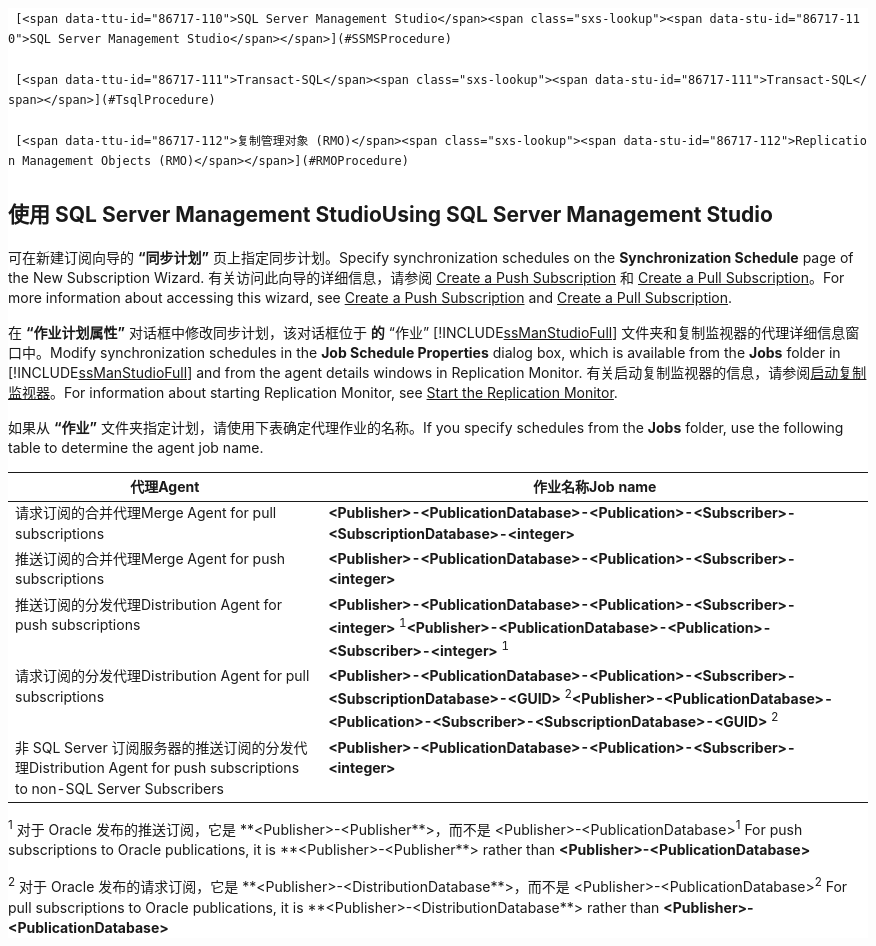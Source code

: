      [<span data-ttu-id="86717-110">SQL Server Management Studio</span><span class="sxs-lookup"><span data-stu-id="86717-110">SQL Server Management Studio</span></span>](#SSMSProcedure)  
  
     [<span data-ttu-id="86717-111">Transact-SQL</span><span class="sxs-lookup"><span data-stu-id="86717-111">Transact-SQL</span></span>](#TsqlProcedure)  
  
     [<span data-ttu-id="86717-112">复制管理对象 (RMO)</span><span class="sxs-lookup"><span data-stu-id="86717-112">Replication Management Objects (RMO)</span></span>](#RMOProcedure)  
  
##  <a name="using-sql-server-management-studio"></a><a name="SSMSProcedure"></a> <span data-ttu-id="86717-113">使用 SQL Server Management Studio</span><span class="sxs-lookup"><span data-stu-id="86717-113">Using SQL Server Management Studio</span></span>  
 <span data-ttu-id="86717-114">可在新建订阅向导的 **“同步计划”** 页上指定同步计划。</span><span class="sxs-lookup"><span data-stu-id="86717-114">Specify synchronization schedules on the **Synchronization Schedule** page of the New Subscription Wizard.</span></span> <span data-ttu-id="86717-115">有关访问此向导的详细信息，请参阅 [Create a Push Subscription](create-a-push-subscription.md) 和 [Create a Pull Subscription](create-a-pull-subscription.md)。</span><span class="sxs-lookup"><span data-stu-id="86717-115">For more information about accessing this wizard, see [Create a Push Subscription](create-a-push-subscription.md) and [Create a Pull Subscription](create-a-pull-subscription.md).</span></span>  
  
 <span data-ttu-id="86717-116">在 **“作业计划属性”** 对话框中修改同步计划，该对话框位于 **的** “作业” [!INCLUDE[ssManStudioFull](../../includes/ssmanstudiofull-md.md)] 文件夹和复制监视器的代理详细信息窗口中。</span><span class="sxs-lookup"><span data-stu-id="86717-116">Modify synchronization schedules in the **Job Schedule Properties** dialog box, which is available from the **Jobs** folder in [!INCLUDE[ssManStudioFull](../../includes/ssmanstudiofull-md.md)] and from the agent details windows in Replication Monitor.</span></span> <span data-ttu-id="86717-117">有关启动复制监视器的信息，请参阅[启动复制监视器](monitor/start-the-replication-monitor.md)。</span><span class="sxs-lookup"><span data-stu-id="86717-117">For information about starting Replication Monitor, see [Start the Replication Monitor](monitor/start-the-replication-monitor.md).</span></span>  
  
 <span data-ttu-id="86717-118">如果从 **“作业”** 文件夹指定计划，请使用下表确定代理作业的名称。</span><span class="sxs-lookup"><span data-stu-id="86717-118">If you specify schedules from the **Jobs** folder, use the following table to determine the agent job name.</span></span>  
  
|<span data-ttu-id="86717-119">代理</span><span class="sxs-lookup"><span data-stu-id="86717-119">Agent</span></span>|<span data-ttu-id="86717-120">作业名称</span><span class="sxs-lookup"><span data-stu-id="86717-120">Job name</span></span>|  
|-----------|--------------|  
|<span data-ttu-id="86717-121">请求订阅的合并代理</span><span class="sxs-lookup"><span data-stu-id="86717-121">Merge Agent for pull subscriptions</span></span>|**\<Publisher>-\<PublicationDatabase>-\<Publication>-\<Subscriber>-\<SubscriptionDatabase>-\<integer>**|  
|<span data-ttu-id="86717-122">推送订阅的合并代理</span><span class="sxs-lookup"><span data-stu-id="86717-122">Merge Agent for push subscriptions</span></span>|**\<Publisher>-\<PublicationDatabase>-\<Publication>-\<Subscriber>-\<integer>**|  
|<span data-ttu-id="86717-123">推送订阅的分发代理</span><span class="sxs-lookup"><span data-stu-id="86717-123">Distribution Agent for push subscriptions</span></span>|<span data-ttu-id="86717-124">**\<Publisher>-\<PublicationDatabase>-\<Publication>-\<Subscriber>-\<integer>** <sup>1</sup></span><span class="sxs-lookup"><span data-stu-id="86717-124">**\<Publisher>-\<PublicationDatabase>-\<Publication>-\<Subscriber>-\<integer>** <sup>1</sup></span></span>|  
|<span data-ttu-id="86717-125">请求订阅的分发代理</span><span class="sxs-lookup"><span data-stu-id="86717-125">Distribution Agent for pull subscriptions</span></span>|<span data-ttu-id="86717-126">**\<Publisher>-\<PublicationDatabase>-\<Publication>-\<Subscriber>-\<SubscriptionDatabase>-\<GUID>** <sup>2</sup></span><span class="sxs-lookup"><span data-stu-id="86717-126">**\<Publisher>-\<PublicationDatabase>-\<Publication>-\<Subscriber>-\<SubscriptionDatabase>-\<GUID>** <sup>2</sup></span></span>|  
|<span data-ttu-id="86717-127">非 SQL Server 订阅服务器的推送订阅的分发代理</span><span class="sxs-lookup"><span data-stu-id="86717-127">Distribution Agent for push subscriptions to non-SQL Server Subscribers</span></span>|**\<Publisher>-\<PublicationDatabase>-\<Publication>-\<Subscriber>-\<integer>**|  
  
 <span data-ttu-id="86717-128"><sup>1</sup> 对于 Oracle 发布的推送订阅，它是 \*\*\<Publisher>-\<Publisher**>，而不是 \<Publisher>-\<PublicationDatabase></span><span class="sxs-lookup"><span data-stu-id="86717-128"><sup>1</sup> For push subscriptions to Oracle publications, it is \*\*\<Publisher>-\<Publisher**> rather than **\<Publisher>-\<PublicationDatabase>**</span></span>  
  
 <span data-ttu-id="86717-129"><sup>2</sup> 对于 Oracle 发布的请求订阅，它是 \*\*\<Publisher>-\<DistributionDatabase**>，而不是 \<Publisher>-\<PublicationDatabase></span><span class="sxs-lookup"><span data-stu-id="86717-129"><sup>2</sup> For pull subscriptions to Oracle publications, it is \*\*\<Publisher>-\<DistributionDatabase**> rather than **\<Publisher>-\<PublicationDatabase>**</span></span>  
  